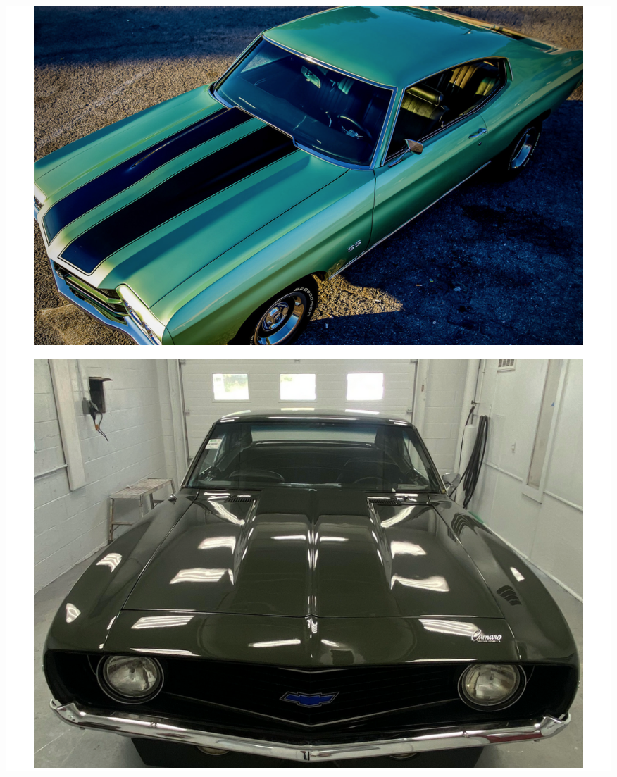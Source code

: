 <figure><img src="../../.gitbook/assets/image (19).png" alt=""><figcaption></figcaption></figure>

<figure><img src="../../.gitbook/assets/image (20).png" alt=""><figcaption></figcaption></figure>
